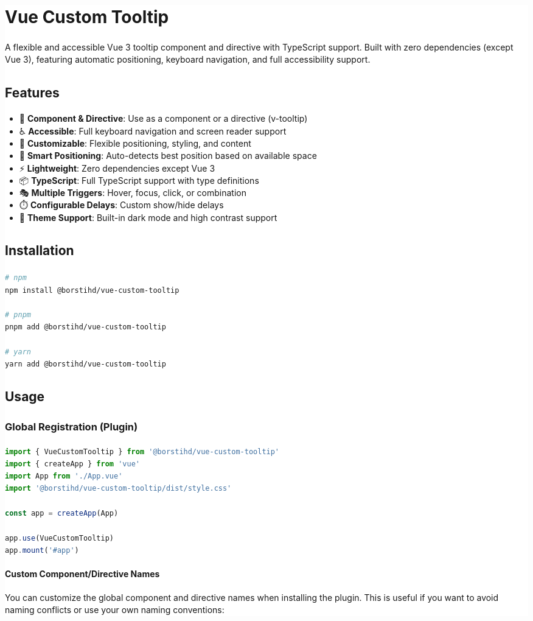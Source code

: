 # Vue Custom Tooltip

A flexible and accessible Vue 3 tooltip component and directive with TypeScript support. Built with zero dependencies (except Vue 3), featuring automatic positioning, keyboard navigation, and full accessibility support.

## Features

- 🎯 **Component & Directive**: Use as a component or a directive (v-tooltip)
- ♿ **Accessible**: Full keyboard navigation and screen reader support
- 🎨 **Customizable**: Flexible positioning, styling, and content
- 📱 **Smart Positioning**: Auto-detects best position based on available space
- ⚡ **Lightweight**: Zero dependencies except Vue 3
- 📦 **TypeScript**: Full TypeScript support with type definitions
- 🎭 **Multiple Triggers**: Hover, focus, click, or combination
- ⏱️ **Configurable Delays**: Custom show/hide delays
- 🌙 **Theme Support**: Built-in dark mode and high contrast support

## Installation

```bash
# npm
npm install @borstihd/vue-custom-tooltip

# pnpm
pnpm add @borstihd/vue-custom-tooltip

# yarn
yarn add @borstihd/vue-custom-tooltip
```

## Usage

### Global Registration (Plugin)

```typescript
import { VueCustomTooltip } from '@borstihd/vue-custom-tooltip'
import { createApp } from 'vue'
import App from './App.vue'
import '@borstihd/vue-custom-tooltip/dist/style.css'

const app = createApp(App)

app.use(VueCustomTooltip)
app.mount('#app')
```

#### Custom Component/Directive Names

You can customize the global component and directive names when installing the plugin. This is useful if you want to avoid naming conflicts or use your own naming conventions:
